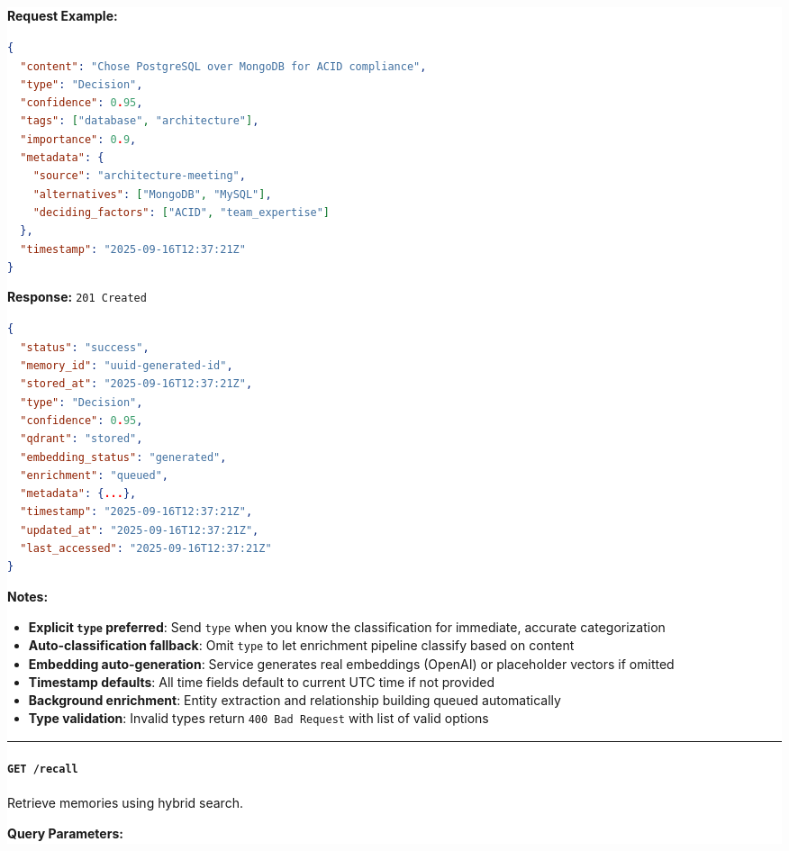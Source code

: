 **Request Example:**
```json
{
  "content": "Chose PostgreSQL over MongoDB for ACID compliance",
  "type": "Decision",
  "confidence": 0.95,
  "tags": ["database", "architecture"],
  "importance": 0.9,
  "metadata": {
    "source": "architecture-meeting",
    "alternatives": ["MongoDB", "MySQL"],
    "deciding_factors": ["ACID", "team_expertise"]
  },
  "timestamp": "2025-09-16T12:37:21Z"
}
```

**Response:** `201 Created`
```json
{
  "status": "success",
  "memory_id": "uuid-generated-id",
  "stored_at": "2025-09-16T12:37:21Z",
  "type": "Decision",
  "confidence": 0.95,
  "qdrant": "stored",
  "embedding_status": "generated",
  "enrichment": "queued",
  "metadata": {...},
  "timestamp": "2025-09-16T12:37:21Z",
  "updated_at": "2025-09-16T12:37:21Z",
  "last_accessed": "2025-09-16T12:37:21Z"
}
```

**Notes:**
- **Explicit `type` preferred**: Send `type` when you know the classification for immediate, accurate categorization
- **Auto-classification fallback**: Omit `type` to let enrichment pipeline classify based on content
- **Embedding auto-generation**: Service generates real embeddings (OpenAI) or placeholder vectors if omitted
- **Timestamp defaults**: All time fields default to current UTC time if not provided
- **Background enrichment**: Entity extraction and relationship building queued automatically
- **Type validation**: Invalid types return `400 Bad Request` with list of valid options

---

#### `GET /recall`

Retrieve memories using hybrid search.

**Query Parameters:**
